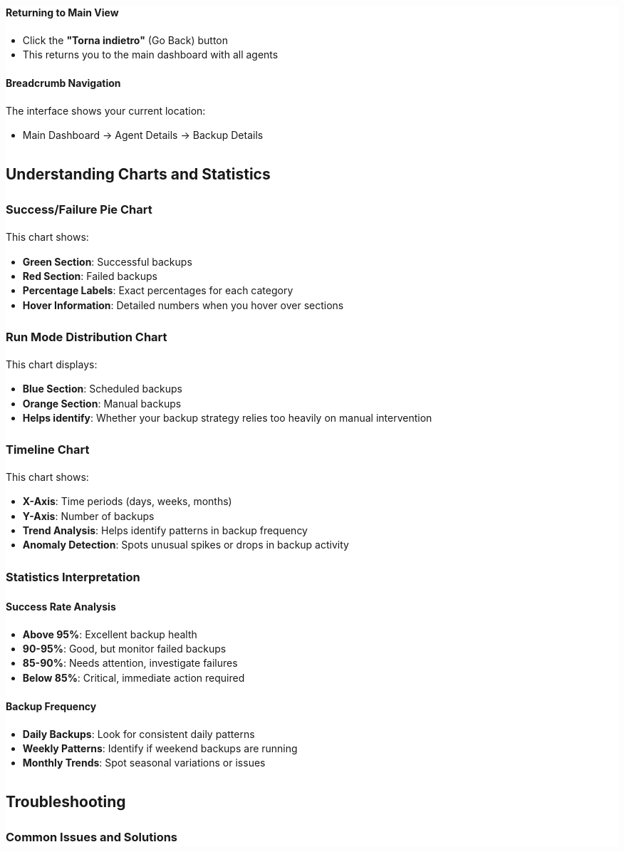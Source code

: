 #### Returning to Main View
- Click the **"Torna indietro"** (Go Back) button
- This returns you to the main dashboard with all agents

#### Breadcrumb Navigation
The interface shows your current location:
- Main Dashboard → Agent Details → Backup Details

## Understanding Charts and Statistics

### Success/Failure Pie Chart

This chart shows:
- **Green Section**: Successful backups
- **Red Section**: Failed backups
- **Percentage Labels**: Exact percentages for each category
- **Hover Information**: Detailed numbers when you hover over sections

### Run Mode Distribution Chart

This chart displays:
- **Blue Section**: Scheduled backups
- **Orange Section**: Manual backups
- **Helps identify**: Whether your backup strategy relies too heavily on manual intervention

### Timeline Chart

This chart shows:
- **X-Axis**: Time periods (days, weeks, months)
- **Y-Axis**: Number of backups
- **Trend Analysis**: Helps identify patterns in backup frequency
- **Anomaly Detection**: Spots unusual spikes or drops in backup activity

### Statistics Interpretation

#### Success Rate Analysis
- **Above 95%**: Excellent backup health
- **90-95%**: Good, but monitor failed backups
- **85-90%**: Needs attention, investigate failures
- **Below 85%**: Critical, immediate action required

#### Backup Frequency
- **Daily Backups**: Look for consistent daily patterns
- **Weekly Patterns**: Identify if weekend backups are running
- **Monthly Trends**: Spot seasonal variations or issues

## Troubleshooting

### Common Issues and Solutions
